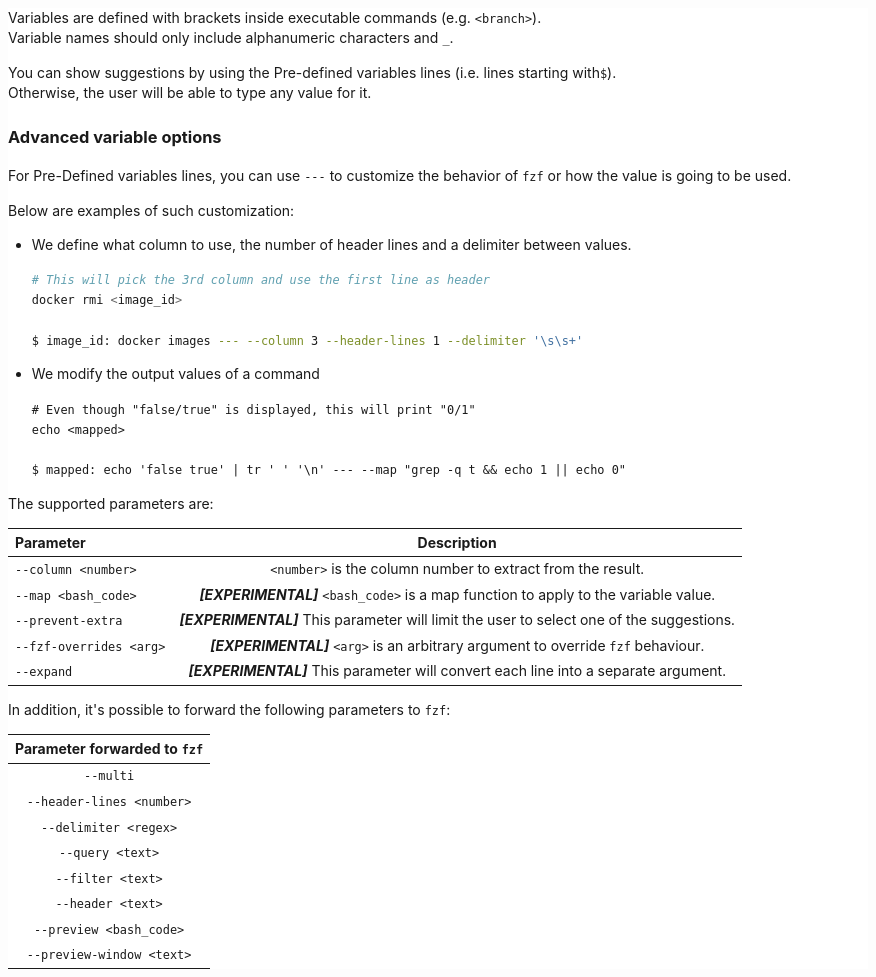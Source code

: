 Variables are defined with brackets inside executable commands (e.g. `<branch>`).\
Variable names should only include alphanumeric characters and `_`.

You can show suggestions by using the Pre-defined variables lines (i.e. lines starting with`$`).\
Otherwise, the user will be able to type any value for it.

### Advanced variable options

For Pre-Defined variables lines, you can use `---` to customize the behavior of `fzf`
or how the value is going to be used.

Below are examples of such customization:

- We define what column to use, the number of header lines and a delimiter between values.

    ```sh
    # This will pick the 3rd column and use the first line as header
    docker rmi <image_id>
    
    $ image_id: docker images --- --column 3 --header-lines 1 --delimiter '\s\s+'
    ```

- We modify the output values of a command

    ```shell
    # Even though "false/true" is displayed, this will print "0/1"
    echo <mapped>

    $ mapped: echo 'false true' | tr ' ' '\n' --- --map "grep -q t && echo 1 || echo 0"
    ```


The supported parameters are:

| Parameter               |                                        Description                                        |
|:------------------------|:-----------------------------------------------------------------------------------------:|
| `--column <number>`     |                `<number>` is the column number to extract from the result.                |
| `--map <bash_code>`     |   **_[EXPERIMENTAL]_** `<bash_code>` is a map function to apply to the variable value.    |
| `--prevent-extra`       | **_[EXPERIMENTAL]_** This parameter will limit the user to select one of the suggestions. |
| `--fzf-overrides <arg>` |    **_[EXPERIMENTAL]_** `<arg>` is an arbitrary argument to override `fzf` behaviour.     |
| `--expand`              |   **_[EXPERIMENTAL]_** This parameter will convert each line into a separate argument.    |


In addition, it's possible to forward the following parameters to `fzf`:

| Parameter forwarded to `fzf` |
|:----------------------------:|
|          `--multi`           |
|  `--header-lines <number>`   |
|    `--delimiter <regex>`     |
|       `--query <text>`       |
|      `--filter <text>`       |
|      `--header <text>`       |
|   `--preview <bash_code>`    |
|  `--preview-window <text>`   |
